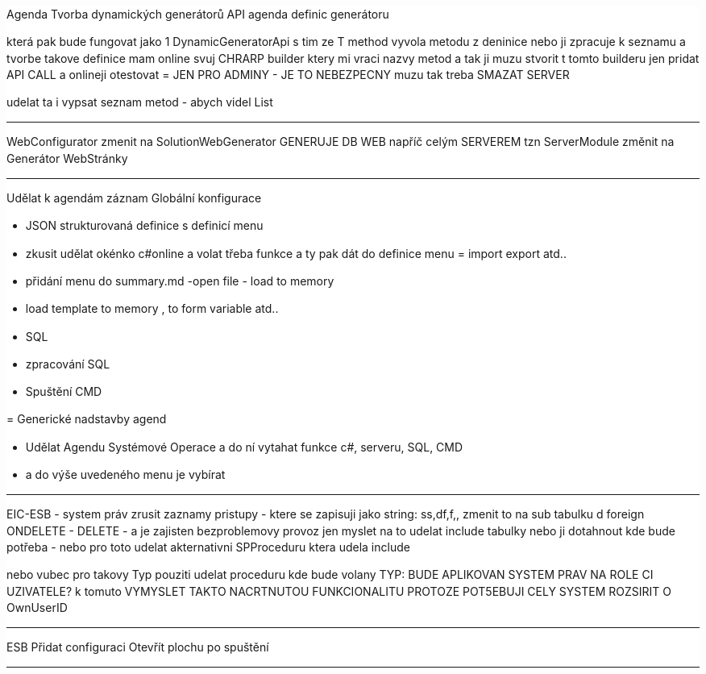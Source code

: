 Agenda Tvorba dynamických generátorů API
agenda definic generátoru

která pak bude fungovat jako 1 DynamicGeneratorApi s tim ze T method vyvola metodu z deninice nebo ji zpracuje
k seznamu a tvorbe takove definice mam online svuj CHRARP builder ktery mi vraci nazvy metod a tak ji muzu stvorit
t tomto builderu jen pridat API CALL a onlineji otestovat = JEN PRO ADMINY - JE TO NEBEZPECNY muzu tak treba SMAZAT SERVER

udelat ta i vypsat seznam metod - abych videl List 

---------
WebConfigurator zmenit na SolutionWebGenerator
GENERUJE DB WEB napříč celým SERVEREM
tzn 
ServerModule změnit na Generátor WebStránky     


-----
Udělat k agendám záznam Globální konfigurace

- JSON strukturovaná definice
 s definicí menu
- zkusit udělat okénko c#online a volat třeba funkce a ty pak dát do definice menu
 = import export atd..
 
 - přidání menu do summary.md
 -open file - load to memory
 - load template to memory , to form variable atd..
 - SQL
 - zpracování SQL
 - Spuštění CMD
 
 
 = Generické nadstavby agend
 
 
 - Udělat Agendu Systémové Operace
 a do ní vytahat funkce c#, serveru, SQL, CMD
 
 - a do výše uvedeného menu je vybírat
 ------
 
 EIC-ESB - system práv zrusit zaznamy pristupy - ktere se zapisuji jako string: ss,df,f,, 
 zmenit to na sub tabulku d foreign ONDELETE - DELETE  - a je zajisten bezproblemovy provoz
 jen myslet na to udelat include tabulky nebo ji dotahnout kde bude potřeba - nebo pro toto udelat akternativni SPProceduru ktera udela include

nebo vubec pro takovy Typ pouziti udelat proceduru kde bude volany TYP: BUDE APLIKOVAN SYSTEM PRAV NA ROLE CI UZIVATELE?
k tomuto VYMYSLET TAKTO NACRTNUTOU FUNKCIONALITU PROTOZE POT5EBUJI CELY SYSTEM ROZSIRIT O OwnUserID  
 
 ------
 ESB Přidat configuraci Otevřít plochu po spuštění
 
 ------
 